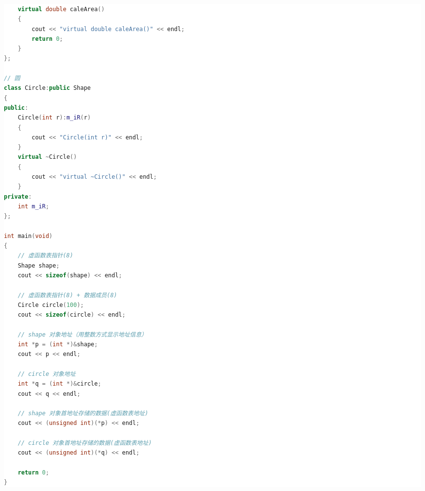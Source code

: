 ```c++
	virtual double caleArea()
	{
		cout << "virtual double caleArea()" << endl;
		return 0;
	}
};

// 圆
class Circle:public Shape
{
public:
	Circle(int r):m_iR(r)
	{
		cout << "Circle(int r)" << endl;
	}
	virtual ~Circle()
	{
		cout << "virtual ~Circle()" << endl;
	}
private:
	int m_iR;
};

int main(void)
{
	// 虚函数表指针(8)
	Shape shape;
	cout << sizeof(shape) << endl;

	// 虚函数表指针(8) + 数据成员(8)
	Circle circle(100);
	cout << sizeof(circle) << endl;
	
	// shape 对象地址（用整数方式显示地址信息）
	int *p = (int *)&shape;
	cout << p << endl;
	
	// circle 对象地址
	int *q = (int *)&circle;
	cout << q << endl;

	// shape 对象首地址存储的数据(虚函数表地址)
	cout << (unsigned int)(*p) << endl;

	// circle 对象首地址存储的数据(虚函数表地址)
	cout << (unsigned int)(*q) << endl;

	return 0;
}
```
